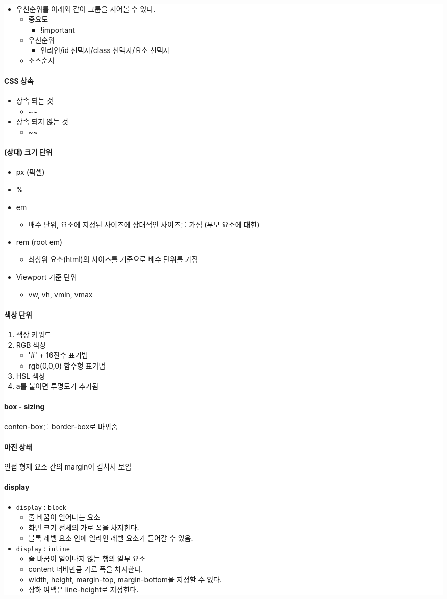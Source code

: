 - 우선순위를 아래와 같이 그룹을 지어볼 수 있다.
  - 중요도
    - !important
  - 우선순위
    - 인라인/id 선택자/class 선택자/요소 선택자
  - 소스순서

#### CSS 상속

- 상속 되는 것
  - ~~
- 상속 되지 않는 것
  - ~~



#### (상대) 크기 단위

- px (픽셀)
- %
- em
  - 배수 단위, 요소에 지정된 사이즈에 상대적인 사이즈를 가짐 (부모 요소에 대한)
- rem (root em)
  - 최상위 요소(html)의 사이즈를 기준으로 배수 단위를 가짐

- Viewport 기준 단위
  - vw, vh, vmin, vmax



#### 색상 단위

1. 색상 키워드
2. RGB 색상
   - '#' + 16진수 표기법
   - rgb(0,0,0) 함수형 표기법
3. HSL 색상
4. a를 붙이면 투명도가 추가됨



#### box - sizing

conten-box를 border-box로 바꿔줌



#### 마진 상쇄

인접 형제 요소 간의 margin이 겹쳐서 보임



#### display

- `display` : `block`
  - 줄 바꿈이 일어나는 요소
  - 화면 크기 전체의 가로 폭을 차지한다.
  - 블록 레벨 요소 안에 일라인 레벨 요소가 들어갈 수 있음.
- `display` : `inline`
  - 줄 바꿈이 일어나지 않는 행의 일부 요소
  - content 너비만큼 가로 폭을 차지한다.
  - width, height, margin-top, margin-bottom을 지정할 수 없다.
  - 상하 여백은 line-height로 지정한다.
